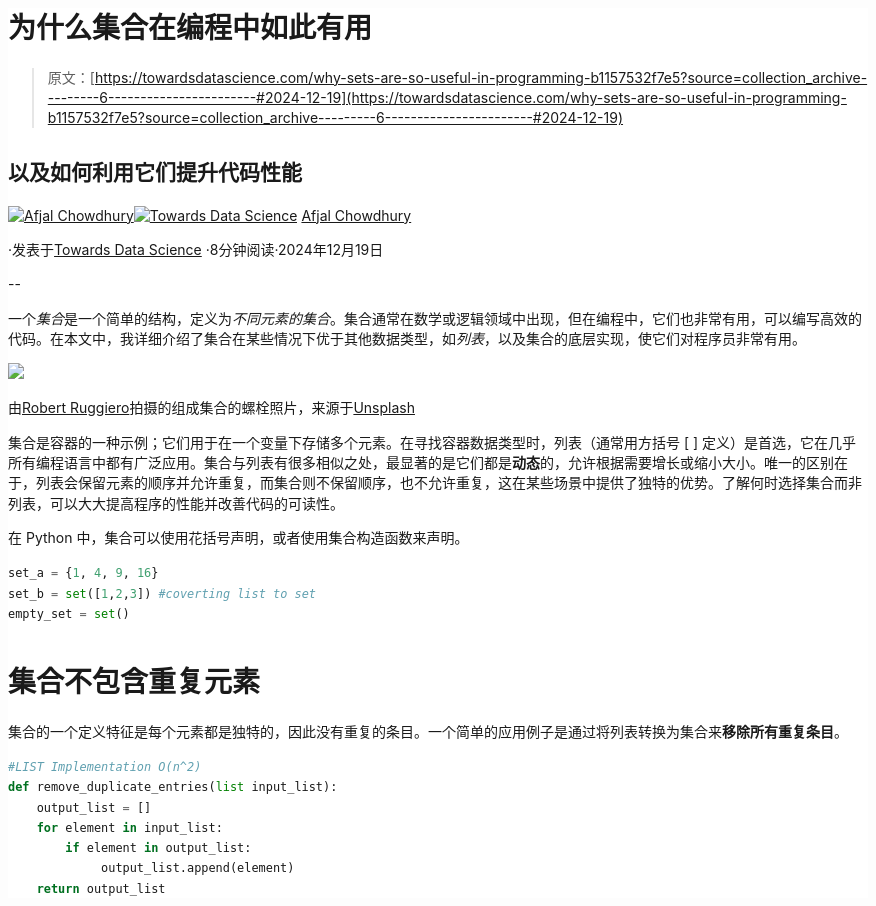 # 为什么集合在编程中如此有用

> 原文：[https://towardsdatascience.com/why-sets-are-so-useful-in-programming-b1157532f7e5?source=collection_archive---------6-----------------------#2024-12-19](https://towardsdatascience.com/why-sets-are-so-useful-in-programming-b1157532f7e5?source=collection_archive---------6-----------------------#2024-12-19)

## 以及如何利用它们提升代码性能

[](https://medium.com/@afjal.nc?source=post_page---byline--b1157532f7e5--------------------------------)[![Afjal Chowdhury](../Images/92814d13296326ea8dc7d5a64a443092.png)](https://medium.com/@afjal.nc?source=post_page---byline--b1157532f7e5--------------------------------)[](https://towardsdatascience.com/?source=post_page---byline--b1157532f7e5--------------------------------)[![Towards Data Science](../Images/a6ff2676ffcc0c7aad8aaf1d79379785.png)](https://towardsdatascience.com/?source=post_page---byline--b1157532f7e5--------------------------------) [Afjal Chowdhury](https://medium.com/@afjal.nc?source=post_page---byline--b1157532f7e5--------------------------------)

·发表于[Towards Data Science](https://towardsdatascience.com/?source=post_page---byline--b1157532f7e5--------------------------------) ·8分钟阅读·2024年12月19日

--

一个*集合*是一个简单的结构，定义为*不同元素的集合*。集合通常在数学或逻辑领域中出现，但在编程中，它们也非常有用，可以编写高效的代码。在本文中，我详细介绍了集合在某些情况下优于其他数据类型，如*列表*，以及集合的底层实现，使它们对程序员非常有用。

![](../Images/aa841073ef120a63e6fbafcfd823d962.png)

由[Robert Ruggiero](https://unsplash.com/@robert2301?utm_source=medium&utm_medium=referral)拍摄的组成集合的螺栓照片，来源于[Unsplash](https://unsplash.com/?utm_source=medium&utm_medium=referral)

集合是容器的一种示例；它们用于在一个变量下存储多个元素。在寻找容器数据类型时，列表（通常用方括号 [ ] 定义）是首选，它在几乎所有编程语言中都有广泛应用。集合与列表有很多相似之处，最显著的是它们都是**动态**的，允许根据需要增长或缩小大小。唯一的区别在于，列表会保留元素的顺序并允许重复，而集合则不保留顺序，也不允许重复，这在某些场景中提供了独特的优势。了解何时选择集合而非列表，可以大大提高程序的性能并改善代码的可读性。

在 Python 中，集合可以使用花括号声明，或者使用集合构造函数来声明。

```py
set_a = {1, 4, 9, 16}
set_b = set([1,2,3]) #coverting list to set
empty_set = set()
```

# 集合不包含重复元素

集合的一个定义特征是每个元素都是独特的，因此没有重复的条目。一个简单的应用例子是通过将列表转换为集合来**移除所有重复条目**。

```py
#LIST Implementation O(n^2)
def remove_duplicate_entries(list input_list):
    output_list = []
    for element in input_list:
        if element in output_list: 
             output_list.append(element)
    return output_list
```
